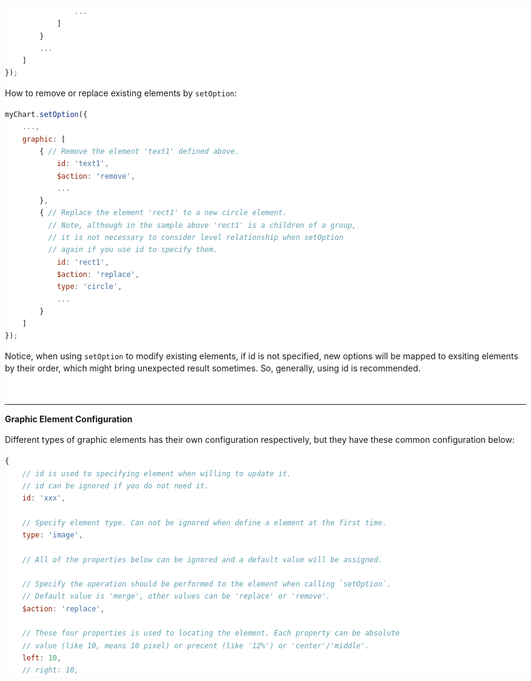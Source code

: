 ```javascript
                ...
            ]
        }
        ...
    ]
});

```

How to remove or replace existing elements by `setOption`:
```javascript
myChart.setOption({
    ...,
    graphic: [
        { // Remove the element 'text1' defined above.
            id: 'text1',
            $action: 'remove',
            ...
        },
        { // Replace the element 'rect1' to a new circle element.
          // Note, although in the sample above 'rect1' is a children of a group,
          // it is not necessary to consider level relationship when setOption
          // again if you use id to specify them.
            id: 'rect1',
            $action: 'replace',
            type: 'circle',
            ...
        }
    ]
});
```

Notice, when using `setOption` to modify existing elements, if id is not specified, new options will be mapped to exsiting elements by their order, which might bring unexpected result sometimes. So, generally, using id is recommended.



<br>

---



**Graphic Element Configuration**

Different types of graphic elements has their own configuration respectively, but they have these common configuration below:

```javascript
{
    // id is used to specifying element when willing to update it.
    // id can be ignored if you do not need it.
    id: 'xxx',

    // Specify element type. Can not be ignored when define a element at the first time.
    type: 'image',

    // All of the properties below can be ignored and a default value will be assigned.

    // Specify the operation should be performed to the element when calling `setOption`.
    // Default value is 'merge', other values can be 'replace' or 'remove'.
    $action: 'replace',

    // These four properties is used to locating the element. Each property can be absolute
    // value (like 10, means 10 pixel) or precent (like '12%') or 'center'/'middle'.
    left: 10,
    // right: 10,
```